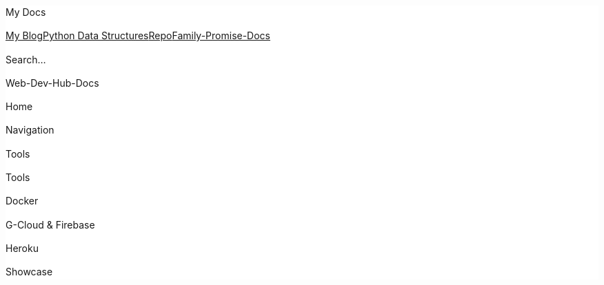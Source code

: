 <a href="https://bryan-guner.gitbook.io/my-docs/" class="css-4rbku5 css-1dbjc4n r-1awozwy r-1loqt21 r-18u37iz r-1otgn73 r-1i6wzkk r-lrvibr"></a>

<span class="css-901oao css-16my406 css-vcwn7f" aria-label="My Docs" data-rnw-int-class="nearest_246__260-5596_">My Docs</span>

<a href="https://bgoonz-blog.netlify.app/" class="css-4rbku5 css-901oao css-cens5h r-howw7u r-1loqt21 r-gg6oyi r-ubezar r-majxgm r-135wba7 r-ymttw5">My Blog</a><a href="https://py-v2.gitbook.io/datastructures-in-pytho/" class="css-4rbku5 css-901oao css-cens5h r-howw7u r-1loqt21 r-gg6oyi r-ubezar r-majxgm r-135wba7 r-ymttw5">Python Data Structures</a><a href="https://github.com/bgoonz/Web-Dev-Hub-Docs" class="css-4rbku5 css-901oao css-cens5h r-howw7u r-1loqt21 r-gg6oyi r-ubezar r-majxgm r-135wba7 r-ymttw5">Repo</a><a href="https://lambda-labs.gitbook.io/lambda-labs/" class="css-4rbku5 css-901oao css-cens5h r-howw7u r-1loqt21 r-gg6oyi r-ubezar r-majxgm r-135wba7 r-ymttw5">Family-Promise-Docs</a>

Search…

<span class="css-901oao css-16my406 css-vcwn7f">Web-Dev-Hub-Docs</span>

<a href="https://bryan-guner.gitbook.io/my-docs/" class="css-4rbku5 css-1dbjc4n r-1awozwy r-42olwf r-rs99b7 r-1loqt21 r-18u37iz r-15ysp7h r-ymttw5 r-1otgn73 r-1i6wzkk r-lrvibr"></a>

Home

<a href="https://bryan-guner.gitbook.io/my-docs/navigation" class="css-4rbku5 css-1dbjc4n r-1awozwy r-42olwf r-rs99b7 r-1loqt21 r-18u37iz r-15ysp7h r-ymttw5 r-1otgn73 r-1i6wzkk r-lrvibr"></a>

Navigation

Tools

<a href="https://bryan-guner.gitbook.io/my-docs/tools/tools" class="css-4rbku5 css-1dbjc4n r-1awozwy r-42olwf r-rs99b7 r-1loqt21 r-18u37iz r-15ysp7h r-ymttw5 r-1otgn73 r-1i6wzkk r-lrvibr"></a>

Tools

<a href="https://bryan-guner.gitbook.io/my-docs/tools/tools/docker" class="css-4rbku5 css-1dbjc4n r-1awozwy r-42olwf r-rs99b7 r-1loqt21 r-18u37iz r-15ysp7h r-ymttw5 r-1otgn73 r-1i6wzkk r-lrvibr"></a>

Docker

<a href="https://bryan-guner.gitbook.io/my-docs/tools/tools/g-cloud-and-firebase" class="css-4rbku5 css-1dbjc4n r-1awozwy r-42olwf r-rs99b7 r-1loqt21 r-18u37iz r-15ysp7h r-ymttw5 r-1otgn73 r-1i6wzkk r-lrvibr"></a>

G-Cloud & Firebase

<a href="https://bryan-guner.gitbook.io/my-docs/tools/tools/heroku" class="css-4rbku5 css-1dbjc4n r-1awozwy r-14lw9ot r-156hn8l r-rs99b7 r-1loqt21 r-18u37iz r-15ysp7h r-ymttw5 r-1otgn73 r-1i6wzkk r-lrvibr"></a>

Heroku

<a href="https://bryan-guner.gitbook.io/my-docs/tools/showcase" class="css-4rbku5 css-1dbjc4n r-1awozwy r-42olwf r-rs99b7 r-1loqt21 r-18u37iz r-15ysp7h r-ymttw5 r-1otgn73 r-1i6wzkk r-lrvibr"></a>

Showcase

<a href="https://bryan-guner.gitbook.io/my-docs/tools/downloads" class="css-4rbku5 css-1dbjc4n r-1awozwy r-42olwf r-rs99b7 r-1loqt21 r-18u37iz r-15ysp7h r-ymttw5 r-1otgn73 r-1i6wzkk r-lrvibr"></a>
